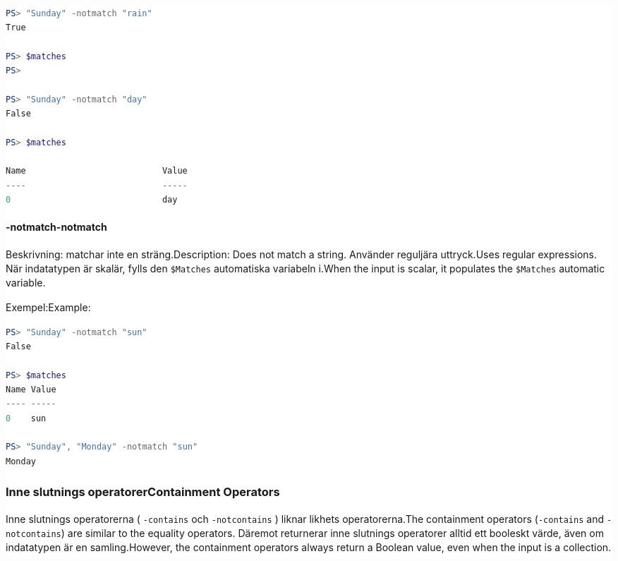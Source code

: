 ```powershell
PS> "Sunday" -notmatch "rain"
True

PS> $matches
PS>

PS> "Sunday" -notmatch "day"
False

PS> $matches

Name                           Value
----                           -----
0                              day
```

#### <a name="-notmatch"></a><span data-ttu-id="a2880-234">-notmatch</span><span class="sxs-lookup"><span data-stu-id="a2880-234">-notmatch</span></span>

<span data-ttu-id="a2880-235">Beskrivning: matchar inte en sträng.</span><span class="sxs-lookup"><span data-stu-id="a2880-235">Description: Does not match a string.</span></span> <span data-ttu-id="a2880-236">Använder reguljära uttryck.</span><span class="sxs-lookup"><span data-stu-id="a2880-236">Uses regular expressions.</span></span> <span data-ttu-id="a2880-237">När indatatypen är skalär, fylls den `$Matches` automatiska variabeln i.</span><span class="sxs-lookup"><span data-stu-id="a2880-237">When the input is scalar, it populates the `$Matches` automatic variable.</span></span>

<span data-ttu-id="a2880-238">Exempel:</span><span class="sxs-lookup"><span data-stu-id="a2880-238">Example:</span></span>

```powershell
PS> "Sunday" -notmatch "sun"
False

PS> $matches
Name Value
---- -----
0    sun

PS> "Sunday", "Monday" -notmatch "sun"
Monday
```

### <a name="containment-operators"></a><span data-ttu-id="a2880-239">Inne slutnings operatorer</span><span class="sxs-lookup"><span data-stu-id="a2880-239">Containment Operators</span></span>

<span data-ttu-id="a2880-240">Inne slutnings operatorerna ( `-contains` och `-notcontains` ) liknar likhets operatorerna.</span><span class="sxs-lookup"><span data-stu-id="a2880-240">The containment operators (`-contains` and `-notcontains`) are similar to the equality operators.</span></span> <span data-ttu-id="a2880-241">Däremot returnerar inne slutnings operatorer alltid ett booleskt värde, även om indatatypen är en samling.</span><span class="sxs-lookup"><span data-stu-id="a2880-241">However, the containment operators always return a Boolean value, even when the input is a collection.</span></span>
